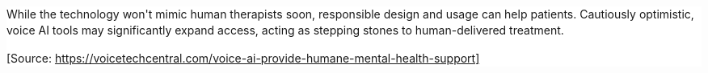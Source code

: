While the technology won't mimic human therapists soon, responsible design and usage can help patients. Cautiously optimistic, voice AI tools may significantly expand access, acting as stepping stones to human-delivered treatment.

[Source: https://voicetechcentral.com/voice-ai-provide-humane-mental-health-support]

